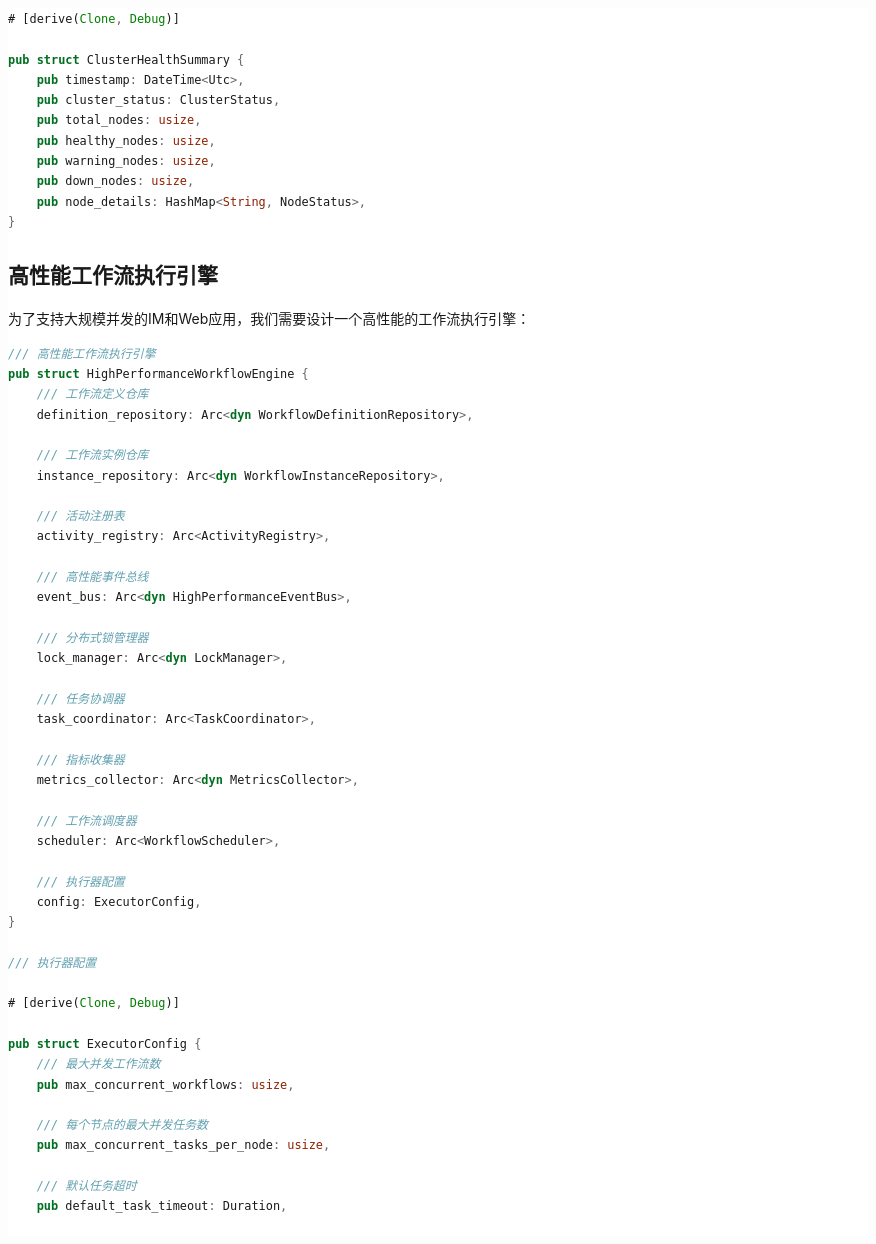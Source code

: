 ```rust
# [derive(Clone, Debug)]

pub struct ClusterHealthSummary {
    pub timestamp: DateTime<Utc>,
    pub cluster_status: ClusterStatus,
    pub total_nodes: usize,
    pub healthy_nodes: usize,
    pub warning_nodes: usize,
    pub down_nodes: usize,
    pub node_details: HashMap<String, NodeStatus>,
}

```

## 高性能工作流执行引擎

为了支持大规模并发的IM和Web应用，我们需要设计一个高性能的工作流执行引擎：

```rust
/// 高性能工作流执行引擎
pub struct HighPerformanceWorkflowEngine {
    /// 工作流定义仓库
    definition_repository: Arc<dyn WorkflowDefinitionRepository>,
  
    /// 工作流实例仓库
    instance_repository: Arc<dyn WorkflowInstanceRepository>,
  
    /// 活动注册表
    activity_registry: Arc<ActivityRegistry>,
  
    /// 高性能事件总线
    event_bus: Arc<dyn HighPerformanceEventBus>,
  
    /// 分布式锁管理器
    lock_manager: Arc<dyn LockManager>,
  
    /// 任务协调器
    task_coordinator: Arc<TaskCoordinator>,
  
    /// 指标收集器
    metrics_collector: Arc<dyn MetricsCollector>,
  
    /// 工作流调度器
    scheduler: Arc<WorkflowScheduler>,
  
    /// 执行器配置
    config: ExecutorConfig,
}

/// 执行器配置

# [derive(Clone, Debug)]

pub struct ExecutorConfig {
    /// 最大并发工作流数
    pub max_concurrent_workflows: usize,
  
    /// 每个节点的最大并发任务数
    pub max_concurrent_tasks_per_node: usize,
  
    /// 默认任务超时
    pub default_task_timeout: Duration,
  
```